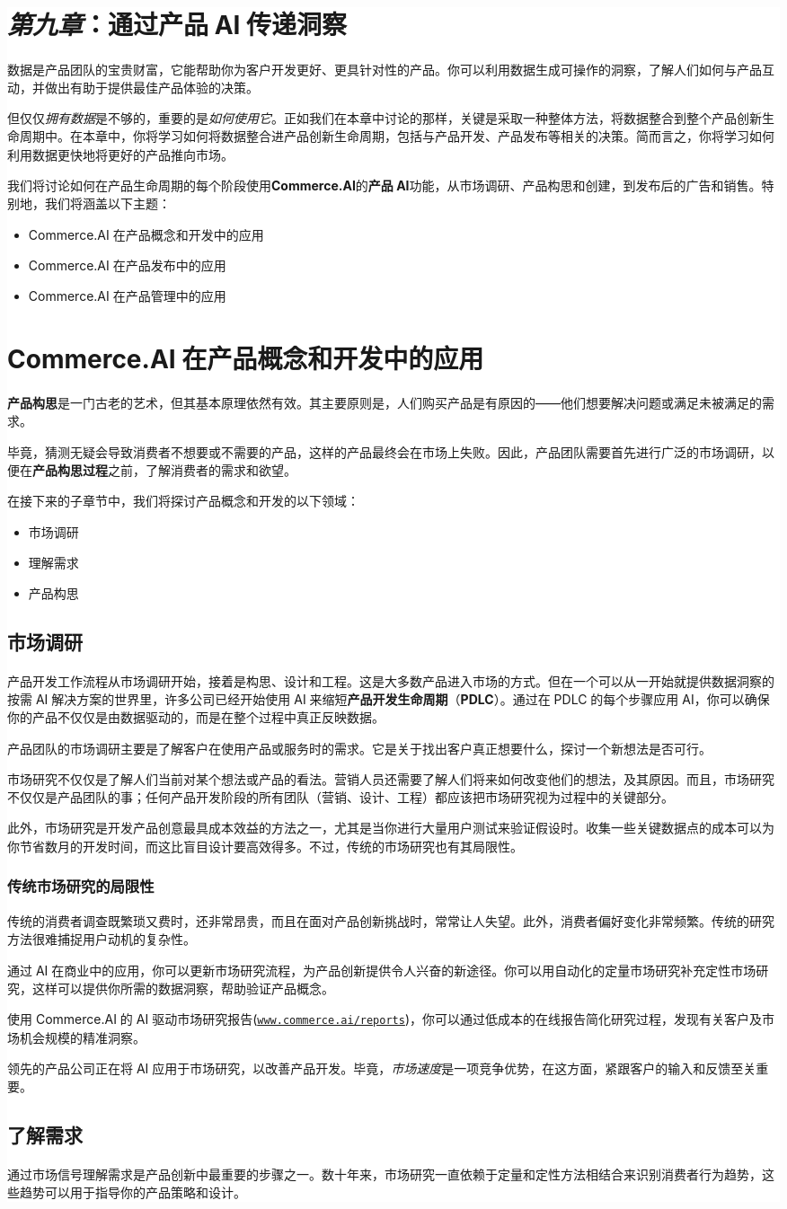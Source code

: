 # *第九章*：通过产品 AI 传递洞察

数据是产品团队的宝贵财富，它能帮助你为客户开发更好、更具针对性的产品。你可以利用数据生成可操作的洞察，了解人们如何与产品互动，并做出有助于提供最佳产品体验的决策。

但仅仅*拥有数据*是不够的，重要的是*如何使用它*。正如我们在本章中讨论的那样，关键是采取一种整体方法，将数据整合到整个产品创新生命周期中。在本章中，你将学习如何将数据整合进产品创新生命周期，包括与产品开发、产品发布等相关的决策。简而言之，你将学习如何利用数据更快地将更好的产品推向市场。

我们将讨论如何在产品生命周期的每个阶段使用**Commerce.AI**的**产品 AI**功能，从市场调研、产品构思和创建，到发布后的广告和销售。特别地，我们将涵盖以下主题：

+   Commerce.AI 在产品概念和开发中的应用

+   Commerce.AI 在产品发布中的应用

+   Commerce.AI 在产品管理中的应用

# Commerce.AI 在产品概念和开发中的应用

**产品构思**是一门古老的艺术，但其基本原理依然有效。其主要原则是，人们购买产品是有原因的——他们想要解决问题或满足未被满足的需求。

毕竟，猜测无疑会导致消费者不想要或不需要的产品，这样的产品最终会在市场上失败。因此，产品团队需要首先进行广泛的市场调研，以便在**产品构思过程**之前，了解消费者的需求和欲望。

在接下来的子章节中，我们将探讨产品概念和开发的以下领域：

+   市场调研

+   理解需求

+   产品构思

## 市场调研

产品开发工作流程从市场调研开始，接着是构思、设计和工程。这是大多数产品进入市场的方式。但在一个可以从一开始就提供数据洞察的按需 AI 解决方案的世界里，许多公司已经开始使用 AI 来缩短**产品开发生命周期**（**PDLC**）。通过在 PDLC 的每个步骤应用 AI，你可以确保你的产品不仅仅是由数据驱动的，而是在整个过程中真正反映数据。

产品团队的市场调研主要是了解客户在使用产品或服务时的需求。它是关于找出客户真正想要什么，探讨一个新想法是否可行。

市场研究不仅仅是了解人们当前对某个想法或产品的看法。营销人员还需要了解人们将来如何改变他们的想法，及其原因。而且，市场研究不仅仅是产品团队的事；任何产品开发阶段的所有团队（营销、设计、工程）都应该把市场研究视为过程中的关键部分。

此外，市场研究是开发产品创意最具成本效益的方法之一，尤其是当你进行大量用户测试来验证假设时。收集一些关键数据点的成本可以为你节省数月的开发时间，而这比盲目设计要高效得多。不过，传统的市场研究也有其局限性。

### 传统市场研究的局限性

传统的消费者调查既繁琐又费时，还非常昂贵，而且在面对产品创新挑战时，常常让人失望。此外，消费者偏好变化非常频繁。传统的研究方法很难捕捉用户动机的复杂性。

通过 AI 在商业中的应用，你可以更新市场研究流程，为产品创新提供令人兴奋的新途径。你可以用自动化的定量市场研究补充定性市场研究，这样可以提供你所需的数据洞察，帮助验证产品概念。

使用 Commerce.AI 的 AI 驱动市场研究报告([`www.commerce.ai/reports`](https://www.commerce.ai/reports))，你可以通过低成本的在线报告简化研究过程，发现有关客户及市场机会规模的精准洞察。

领先的产品公司正在将 AI 应用于市场研究，以改善产品开发。毕竟，*市场速度*是一项竞争优势，在这方面，紧跟客户的输入和反馈至关重要。

## 了解需求

通过市场信号理解需求是产品创新中最重要的步骤之一。数十年来，市场研究一直依赖于定量和定性方法相结合来识别消费者行为趋势，这些趋势可以用于指导你的产品策略和设计。
